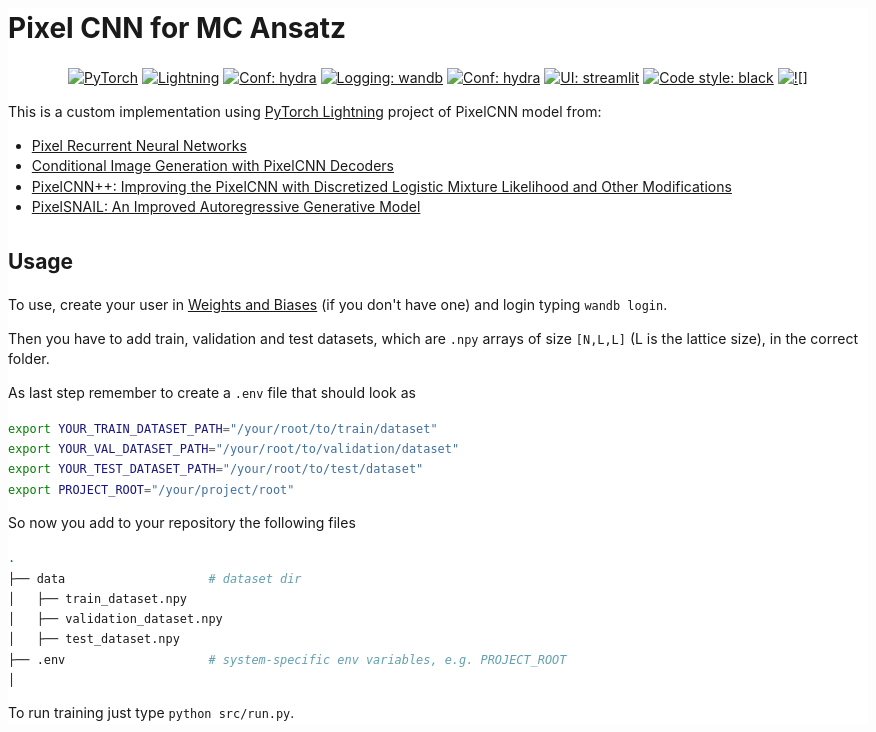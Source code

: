 # Pixel CNN for MC **Ansatz**

<p align="center">
    <a href="https://pytorch.org/get-started/locally/"><img alt="PyTorch" src="https://img.shields.io/badge/-PyTorch-red?logo=pytorch&labelColor=gray"></a>
    <a href="https://pytorchlightning.ai/"><img alt="Lightning" src="https://img.shields.io/badge/code-Lightning-blueviolet"></a>
    <a href="https://hydra.cc/"><img alt="Conf: hydra" src="https://img.shields.io/badge/conf-hydra-blue"></a>
    <a href="https://wandb.ai/site"><img alt="Logging: wandb" src="https://img.shields.io/badge/logging-wandb-yellow"></a>
    <a href="https://dvc.org/"><img alt="Conf: hydra" src="https://img.shields.io/badge/data-dvc-9cf"></a>
    <a href="https://streamlit.io/"><img alt="UI: streamlit" src="https://img.shields.io/badge/ui-streamlit-orange"></a>
    <a href="https://black.readthedocs.io/en/stable/"><img alt="Code style: black" src="https://img.shields.io/badge/code%20style-black-000000.svg"></a>
    <a href="https://github.com/lucmos/nn-template"><img alt=![] src="https://shields.io/badge/-nn--template-emerald?style=flat&logo=github&labelColor=gray"></a>
</p>

This is a custom implementation using [PyTorch Lightning](https://pytorchlightning.ai/) project of PixelCNN model from:
* [Pixel Recurrent Neural Networks](https://arxiv.org/abs/1601.06759)
* [Conditional Image Generation with PixelCNN Decoders](https://arxiv.org/abs/1606.05328)
* [PixelCNN++: Improving the PixelCNN with Discretized Logistic Mixture Likelihood and Other Modifications](https://arxiv.org/abs/1701.05517)
* [PixelSNAIL: An Improved Autoregressive Generative Model](https://arxiv.org/abs/1712.09763)

## Usage
To use, create your user in [Weights and Biases](https://wandb.ai/home) (if you don't have one) and login typing `wandb login`.

Then you have to add train, validation and test datasets, which are `.npy` arrays of size `[N,L,L]` (L is the lattice size), in the correct folder.

As last step remember to create a `.env` file that should look as
```bash
export YOUR_TRAIN_DATASET_PATH="/your/root/to/train/dataset"
export YOUR_VAL_DATASET_PATH="/your/root/to/validation/dataset"
export YOUR_TEST_DATASET_PATH="/your/root/to/test/dataset"
export PROJECT_ROOT="/your/project/root"
```
So now you add to your repository the following files
```bash
.             
├── data                    # dataset dir
│   ├── train_dataset.npy
│   ├── validation_dataset.npy      
│   ├── test_dataset.npy
├── .env                    # system-specific env variables, e.g. PROJECT_ROOT
│
```
To run training just type `python src/run.py`.

